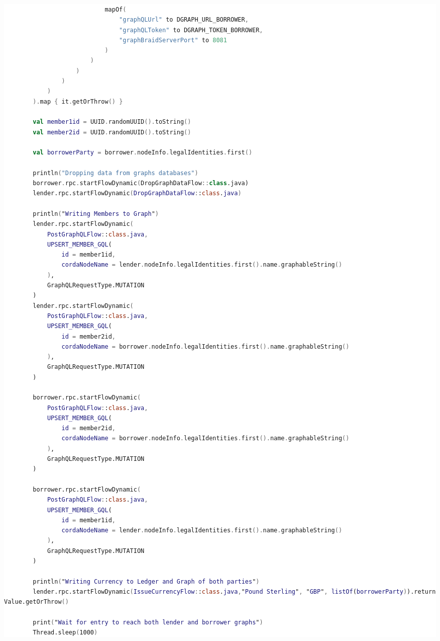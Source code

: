 ```kotlin
                            mapOf(
                                "graphQLUrl" to DGRAPH_URL_BORROWER,
                                "graphQLToken" to DGRAPH_TOKEN_BORROWER,
                                "graphBraidServerPort" to 8081
                            )
                        )
                    )
                )
            )
        ).map { it.getOrThrow() }

        val member1id = UUID.randomUUID().toString()
        val member2id = UUID.randomUUID().toString()

        val borrowerParty = borrower.nodeInfo.legalIdentities.first()

        println("Dropping data from graphs databases")
        borrower.rpc.startFlowDynamic(DropGraphDataFlow::class.java)
        lender.rpc.startFlowDynamic(DropGraphDataFlow::class.java)

        println("Writing Members to Graph")
        lender.rpc.startFlowDynamic(
            PostGraphQLFlow::class.java,
            UPSERT_MEMBER_GQL(
                id = member1id,
                cordaNodeName = lender.nodeInfo.legalIdentities.first().name.graphableString()
            ),
            GraphQLRequestType.MUTATION
        )
        lender.rpc.startFlowDynamic(
            PostGraphQLFlow::class.java,
            UPSERT_MEMBER_GQL(
                id = member2id,
                cordaNodeName = borrower.nodeInfo.legalIdentities.first().name.graphableString()
            ),
            GraphQLRequestType.MUTATION
        )

        borrower.rpc.startFlowDynamic(
            PostGraphQLFlow::class.java,
            UPSERT_MEMBER_GQL(
                id = member2id,
                cordaNodeName = borrower.nodeInfo.legalIdentities.first().name.graphableString()
            ),
            GraphQLRequestType.MUTATION
        )

        borrower.rpc.startFlowDynamic(
            PostGraphQLFlow::class.java,
            UPSERT_MEMBER_GQL(
                id = member1id,
                cordaNodeName = lender.nodeInfo.legalIdentities.first().name.graphableString()
            ),
            GraphQLRequestType.MUTATION
        )

        println("Writing Currency to Ledger and Graph of both parties")
        lender.rpc.startFlowDynamic(IssueCurrencyFlow::class.java,"Pound Sterling", "GBP", listOf(borrowerParty)).returnValue.getOrThrow()

        print("Wait for entry to reach both lender and borrower graphs")
        Thread.sleep(1000)

```
